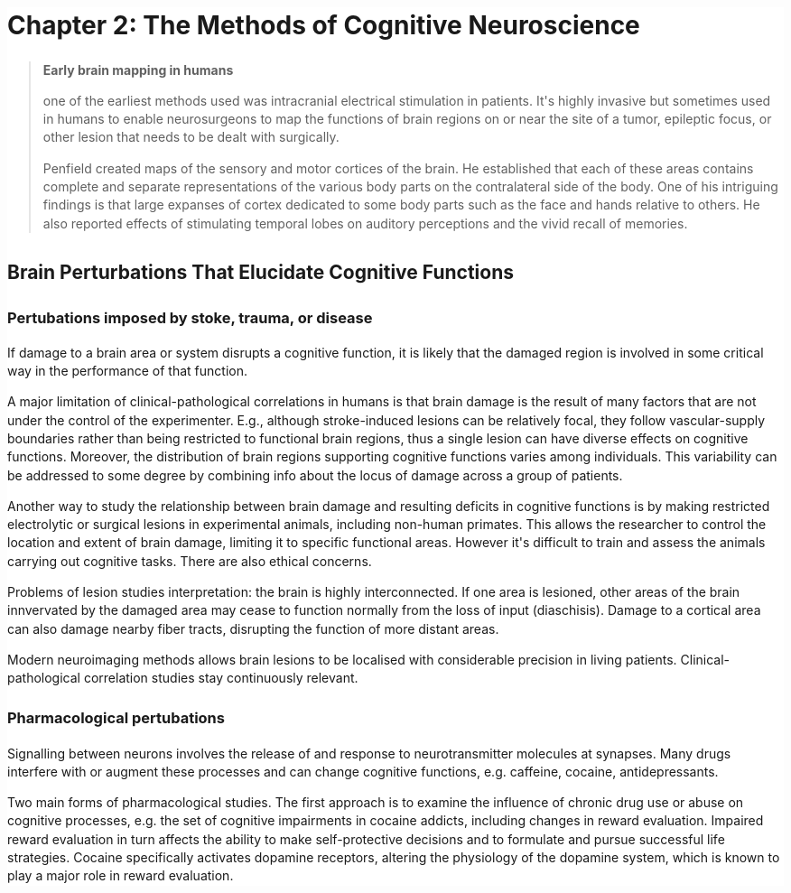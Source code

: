 # Chapter 2: The Methods of Cognitive Neuroscience

> **Early brain mapping in humans**
>
> one of the earliest methods used was intracranial electrical stimulation in patients. It's highly invasive but sometimes used in humans to enable neurosurgeons to map the functions of brain regions on or near the site of a tumor, epileptic focus, or other lesion that needs to be dealt with surgically. 
>
> Penfield created maps of the sensory and motor cortices of the brain. He established that each of these areas contains complete and separate representations of the various body parts on the contralateral side of the body. One of his intriguing findings is that large expanses of cortex dedicated to some body parts such as the face and hands relative to others. He also reported effects of stimulating temporal lobes on auditory perceptions and the vivid recall of memories. 

## Brain Perturbations That Elucidate Cognitive Functions

### Pertubations imposed by stoke, trauma, or disease

If damage to a brain area or system disrupts a cognitive function, it is likely that the damaged region is involved in some critical way in the performance of that function. 

A major limitation of clinical-pathological correlations in humans is that brain damage is the result of many factors that are not under the control of the experimenter. E.g., although stroke-induced lesions can be relatively focal, they follow vascular-supply boundaries rather than being restricted to functional brain regions, thus a single lesion can have diverse effects on cognitive functions. Moreover, the distribution of brain regions supporting cognitive functions varies among individuals. This variability can be addressed to some degree by combining info about the locus of damage across a group of patients. 

Another way to study the relationship between brain damage and resulting deficits in cognitive functions is by making restricted electrolytic or surgical lesions in experimental animals, including non-human primates. This allows the researcher to control the location and extent of brain damage, limiting it to specific functional areas. However it's difficult to train and assess the animals carrying out cognitive tasks. There are also ethical concerns. 

Problems of lesion studies interpretation: the brain is highly interconnected. If one area is lesioned, other areas of the brain innvervated by the damaged area may cease to function normally from the loss of input (diaschisis). Damage to a cortical area can also damage nearby fiber tracts, disrupting the function of more distant areas. 

Modern neuroimaging methods allows brain lesions to be localised with considerable precision in living patients. Clinical-pathological correlation studies stay continuously relevant. 

### Pharmacological pertubations

Signalling between neurons involves the release of and response to neurotransmitter molecules at synapses. Many drugs interfere with or augment these processes and can change cognitive functions, e.g. caffeine, cocaine, antidepressants. 

Two main forms of pharmacological studies. The first approach is to examine the influence of chronic drug use or abuse on cognitive processes, e.g. the set of cognitive impairments in cocaine addicts, including changes in reward evaluation. Impaired reward evaluation in turn affects the ability to make self-protective decisions and to formulate and pursue successful life strategies. Cocaine specifically activates dopamine receptors, altering the physiology of the dopamine system, which is known to play a major role in reward evaluation. 

